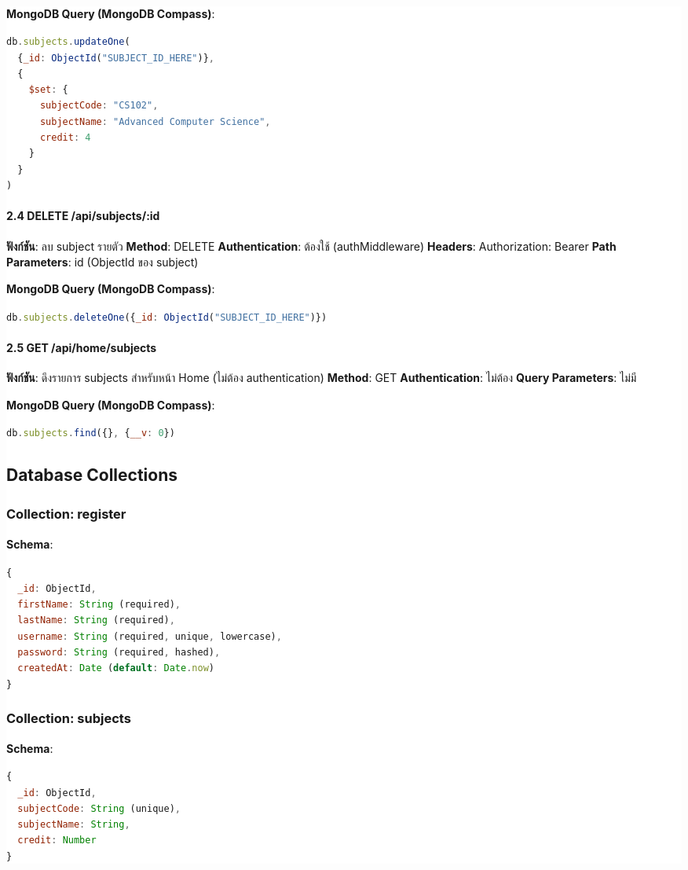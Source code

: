 **MongoDB Query (MongoDB Compass)**:
```javascript
db.subjects.updateOne(
  {_id: ObjectId("SUBJECT_ID_HERE")},
  {
    $set: {
      subjectCode: "CS102",
      subjectName: "Advanced Computer Science",
      credit: 4
    }
  }
)
```

#### 2.4 DELETE /api/subjects/:id
**ฟังก์ชัน**: ลบ subject รายตัว
**Method**: DELETE
**Authentication**: ต้องใช้ (authMiddleware)
**Headers**: Authorization: Bearer <token>
**Path Parameters**: id (ObjectId ของ subject)

**MongoDB Query (MongoDB Compass)**:
```javascript
db.subjects.deleteOne({_id: ObjectId("SUBJECT_ID_HERE")})
```

#### 2.5 GET /api/home/subjects
**ฟังก์ชัน**: ดึงรายการ subjects สำหรับหน้า Home (ไม่ต้อง authentication)
**Method**: GET
**Authentication**: ไม่ต้อง
**Query Parameters**: ไม่มี

**MongoDB Query (MongoDB Compass)**:
```javascript
db.subjects.find({}, {__v: 0})
```

## Database Collections

### Collection: register
**Schema**:
```javascript
{
  _id: ObjectId,
  firstName: String (required),
  lastName: String (required),
  username: String (required, unique, lowercase),
  password: String (required, hashed),
  createdAt: Date (default: Date.now)
}
```

### Collection: subjects
**Schema**:
```javascript
{
  _id: ObjectId,
  subjectCode: String (unique),
  subjectName: String,
  credit: Number
}
```
